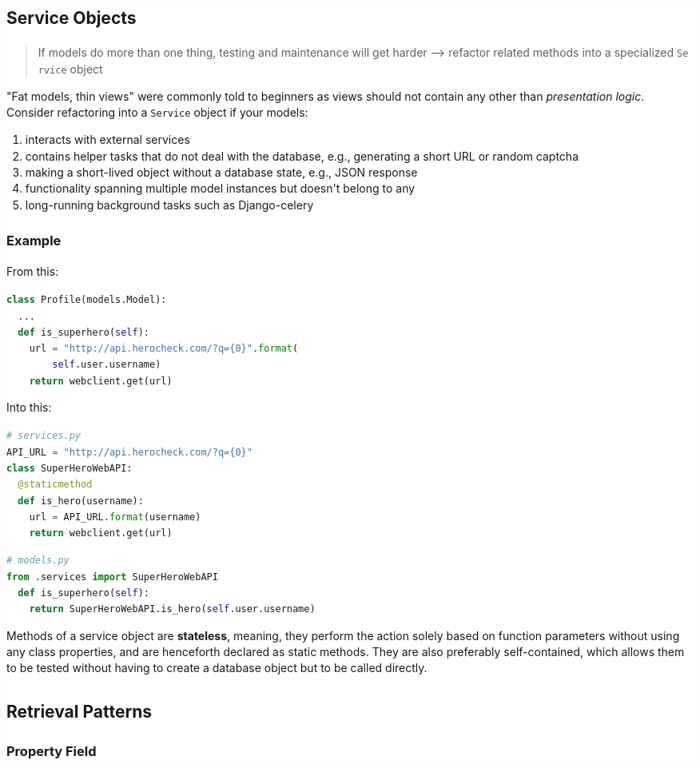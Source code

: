 ## Service Objects

> If models do more than one thing, testing and maintenance will get harder --> refactor related methods into a specialized `Service` object

"Fat models, thin views" were commonly told to beginners as views should not contain any other than _presentation logic_. Consider refactoring into a `Service` object if your models:

1. interacts with external services
2. contains helper tasks that do not deal with the database, e.g., generating a short URL or random captcha
3. making a short-lived object without a database state, e.g., JSON response
4. functionality spanning multiple model instances but doesn't belong to any
5. long-running background tasks such as Django-celery

### Example

From this:

```python
class Profile(models.Model):
  ...
  def is_superhero(self):
    url = "http://api.herocheck.com/?q={0}".format(
        self.user.username)
    return webclient.get(url)
```

Into this:

```python
# services.py
API_URL = "http://api.herocheck.com/?q={0}"
class SuperHeroWebAPI:
  @staticmethod
  def is_hero(username):
    url = API_URL.format(username)
    return webclient.get(url)
```

```python
# models.py
from .services import SuperHeroWebAPI
  def is_superhero(self):
    return SuperHeroWebAPI.is_hero(self.user.username)
```

Methods of a service object are **stateless**, meaning, they perform the action solely based on function parameters without using any class properties, and are henceforth declared as static methods.
They are also preferably self-contained, which allows them to be tested without having to create a database object but to be called directly.

## Retrieval Patterns

### Property Field
